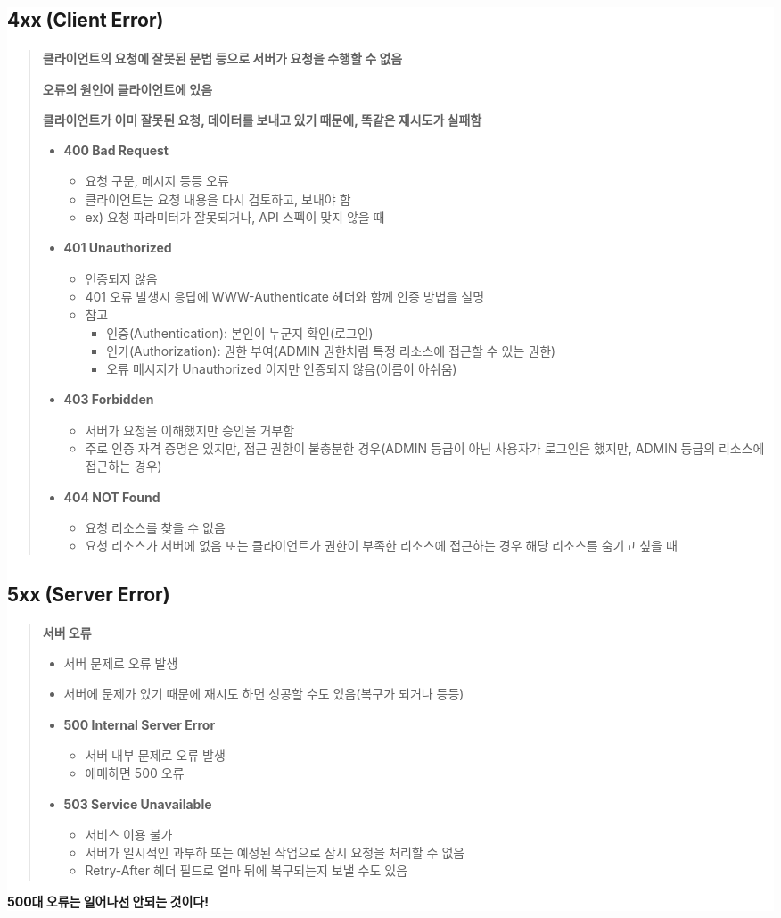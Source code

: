 ## 4xx (Client Error)
> __클라이언트의 요청에 잘못된 문법 등으로 서버가 요청을 수행할 수 없음__
> 
> __오류의 원인이 클라이언트에 있음__
> 
> __클라이언트가 이미 잘못된 요청, 데이터를 보내고 있기 때문에, 똑같은 재시도가 실패함__
>
>- __400 Bad Request__
>   - 요청 구문, 메시지 등등 오류
>   - 클라이언트는 요청 내용을 다시 검토하고, 보내야 함
>   - ex) 요청 파라미터가 잘못되거나, API 스펙이 맞지 않을 때
>
>- __401 Unauthorized__
>   - 인증되지 않음
>   - 401 오류 발생시 응답에 WWW-Authenticate 헤더와 함께 인증 방법을 설명
>   - 참고
>     - 인증(Authentication): 본인이 누군지 확인(로그인)
>     - 인가(Authorization): 권한 부여(ADMIN 권한처럼 특정 리소스에 접근할 수 있는 권한)
>     - 오류 메시지가 Unauthorized 이지만 인증되지 않음(이름이 아쉬움)
>     
>- __403 Forbidden__
>   - 서버가 요청을 이해했지만 승인을 거부함
>   - 주로 인증 자격 증명은 있지만, 접근 권한이 불충분한 경우(ADMIN 등급이 아닌 사용자가 로그인은 했지만, ADMIN 등급의 리소스에 접근하는 경우)
>   
>- __404 NOT Found__
>   - 요청 리소스를 찾을 수 없음
>   - 요청 리소스가 서버에 없음
>   또는 클라이언트가 권한이 부족한 리소스에 접근하는 경우 해당 리소스를 숨기고 싶을 때

## __5xx (Server Error)__
> __서버 오류__
> - 서버 문제로 오류 발생
> - 서버에 문제가 있기 때문에 재시도 하면 성공할 수도 있음(복구가 되거나 등등)
> 
>- __500 Internal Server Error__
>   - 서버 내부 문제로 오류 발생
>   - 애매하면 500 오류
>
>- __503 Service Unavailable__
>   - 서비스 이용 불가
>   - 서버가 일시적인 과부하 또는 예정된 작업으로 잠시 요청을 처리할 수 없음
>   - Retry-After 헤더 필드로 얼마 뒤에 복구되는지 보낼 수도 있음

__500대 오류는 일어나선 안되는 것이다!__
